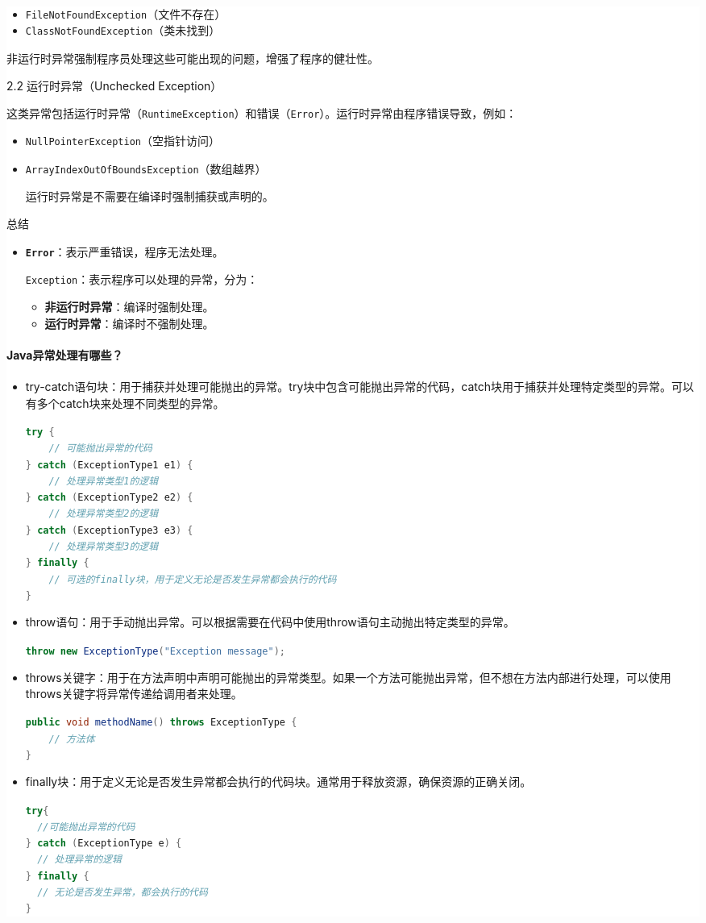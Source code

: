 - `FileNotFoundException`（文件不存在）
- `ClassNotFoundException`（类未找到）

​	非运行时异常强制程序员处理这些可能出现的问题，增强了程序的健壮性。

2.2 运行时异常（Unchecked Exception）

   这类异常包括运行时异常（`RuntimeException`）和错误（`Error`）。运行时异常由程序错误导致，例如：

- `NullPointerException`（空指针访问）
- `ArrayIndexOutOfBoundsException`（数组越界）

   运行时异常是不需要在编译时强制捕获或声明的。

总结

- **`Error`**：表示严重错误，程序无法处理。

  `Exception`：表示程序可以处理的异常，分为：

  - **非运行时异常**：编译时强制处理。
  - **运行时异常**：编译时不强制处理。

#### Java异常处理有哪些？

- try-catch语句块：用于捕获并处理可能抛出的异常。try块中包含可能抛出异常的代码，catch块用于捕获并处理特定类型的异常。可以有多个catch块来处理不同类型的异常。

  ~~~java
  try {
      // 可能抛出异常的代码
  } catch (ExceptionType1 e1) {
      // 处理异常类型1的逻辑
  } catch (ExceptionType2 e2) {
      // 处理异常类型2的逻辑
  } catch (ExceptionType3 e3) {
      // 处理异常类型3的逻辑
  } finally {
      // 可选的finally块，用于定义无论是否发生异常都会执行的代码
  }
  ~~~

- throw语句：用于手动抛出异常。可以根据需要在代码中使用throw语句主动抛出特定类型的异常。

  ~~~java
  throw new ExceptionType("Exception message");
  ~~~

- throws关键字：用于在方法声明中声明可能抛出的异常类型。如果一个方法可能抛出异常，但不想在方法内部进行处理，可以使用throws关键字将异常传递给调用者来处理。

  ~~~java
  public void methodName() throws ExceptionType {
      // 方法体
  }
  ~~~

- finally块：用于定义无论是否发生异常都会执行的代码块。通常用于释放资源，确保资源的正确关闭。

  ~~~java
  try{
  	//可能抛出异常的代码
  } catch (ExceptionType e) {
  	// 处理异常的逻辑
  } finally {
  	// 无论是否发生异常，都会执行的代码
  }
  ~~~
